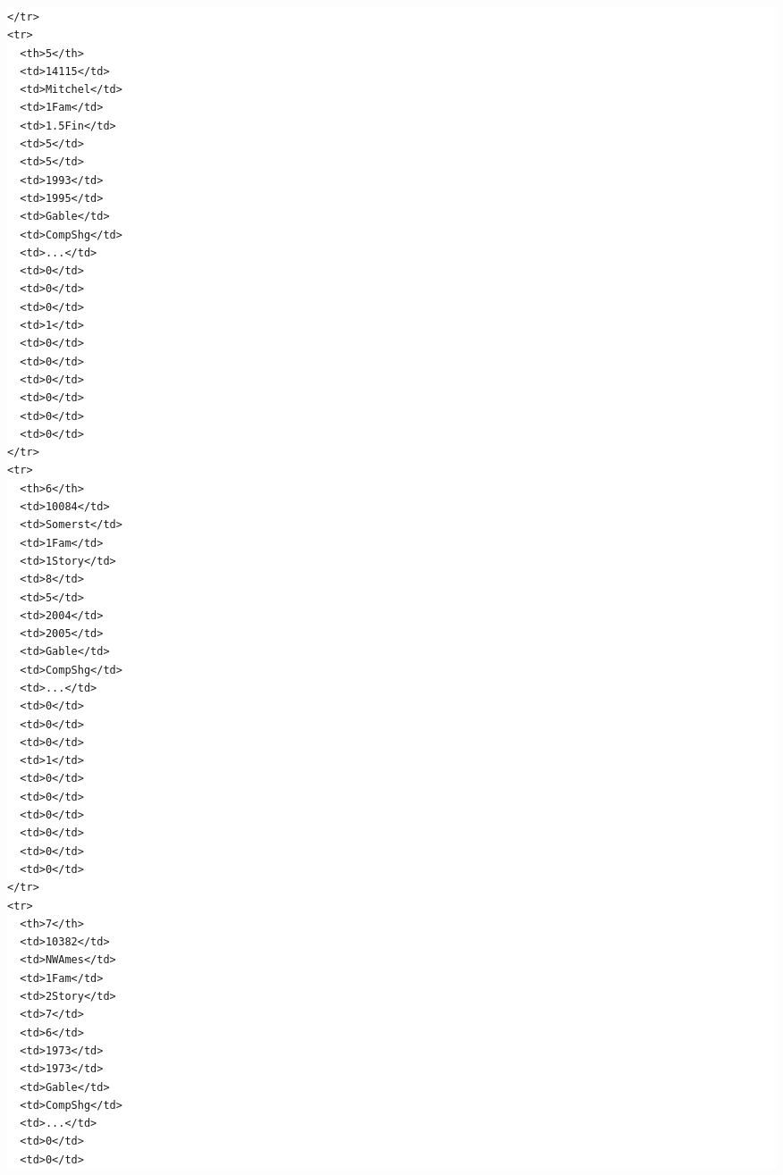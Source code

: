     </tr>
    <tr>
      <th>5</th>
      <td>14115</td>
      <td>Mitchel</td>
      <td>1Fam</td>
      <td>1.5Fin</td>
      <td>5</td>
      <td>5</td>
      <td>1993</td>
      <td>1995</td>
      <td>Gable</td>
      <td>CompShg</td>
      <td>...</td>
      <td>0</td>
      <td>0</td>
      <td>0</td>
      <td>1</td>
      <td>0</td>
      <td>0</td>
      <td>0</td>
      <td>0</td>
      <td>0</td>
      <td>0</td>
    </tr>
    <tr>
      <th>6</th>
      <td>10084</td>
      <td>Somerst</td>
      <td>1Fam</td>
      <td>1Story</td>
      <td>8</td>
      <td>5</td>
      <td>2004</td>
      <td>2005</td>
      <td>Gable</td>
      <td>CompShg</td>
      <td>...</td>
      <td>0</td>
      <td>0</td>
      <td>0</td>
      <td>1</td>
      <td>0</td>
      <td>0</td>
      <td>0</td>
      <td>0</td>
      <td>0</td>
      <td>0</td>
    </tr>
    <tr>
      <th>7</th>
      <td>10382</td>
      <td>NWAmes</td>
      <td>1Fam</td>
      <td>2Story</td>
      <td>7</td>
      <td>6</td>
      <td>1973</td>
      <td>1973</td>
      <td>Gable</td>
      <td>CompShg</td>
      <td>...</td>
      <td>0</td>
      <td>0</td>